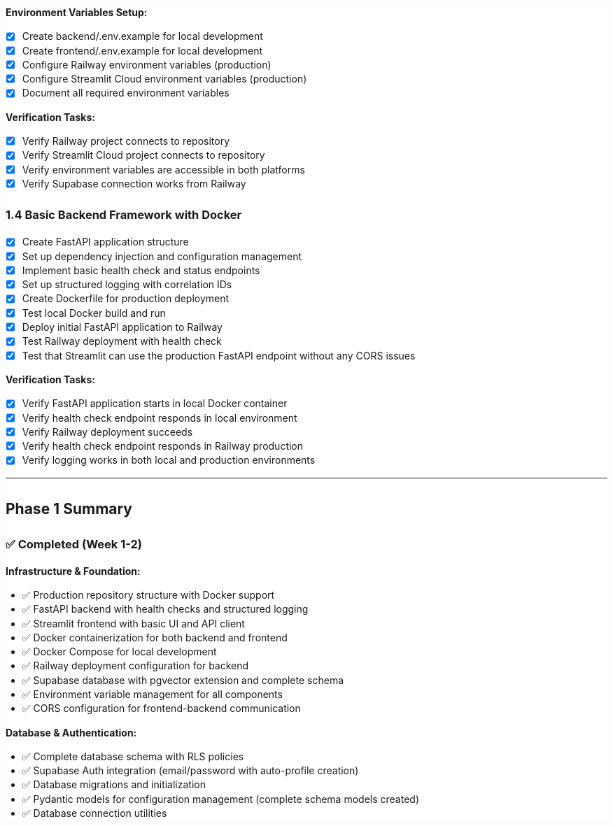 **Environment Variables Setup:**
- [x] Create backend/.env.example for local development
- [x] Create frontend/.env.example for local development
- [x] Configure Railway environment variables (production)
- [x] Configure Streamlit Cloud environment variables (production)
- [x] Document all required environment variables

**Verification Tasks:**
- [x] Verify Railway project connects to repository
- [x] Verify Streamlit Cloud project connects to repository
- [x] Verify environment variables are accessible in both platforms
- [x] Verify Supabase connection works from Railway

### 1.4 Basic Backend Framework with Docker
- [x] Create FastAPI application structure
- [x] Set up dependency injection and configuration management
- [x] Implement basic health check and status endpoints
- [x] Set up structured logging with correlation IDs
- [x] Create Dockerfile for production deployment
- [x] Test local Docker build and run
- [x] Deploy initial FastAPI application to Railway
- [x] Test Railway deployment with health check
- [x] Test that Streamlit can use the production FastAPI endpoint without any CORS issues

**Verification Tasks:**
- [x] Verify FastAPI application starts in local Docker container
- [x] Verify health check endpoint responds in local environment
- [x] Verify Railway deployment succeeds
- [x] Verify health check endpoint responds in Railway production
- [x] Verify logging works in both local and production environments

---

## Phase 1 Summary

### ✅ Completed (Week 1-2)
**Infrastructure & Foundation:**
- ✅ Production repository structure with Docker support
- ✅ FastAPI backend with health checks and structured logging
- ✅ Streamlit frontend with basic UI and API client
- ✅ Docker containerization for both backend and frontend
- ✅ Docker Compose for local development
- ✅ Railway deployment configuration for backend
- ✅ Supabase database with pgvector extension and complete schema
- ✅ Environment variable management for all components
- ✅ CORS configuration for frontend-backend communication

**Database & Authentication:**
- ✅ Complete database schema with RLS policies
- ✅ Supabase Auth integration (email/password with auto-profile creation)
- ✅ Database migrations and initialization
- ✅ Pydantic models for configuration management (complete schema models created)
- ✅ Database connection utilities
